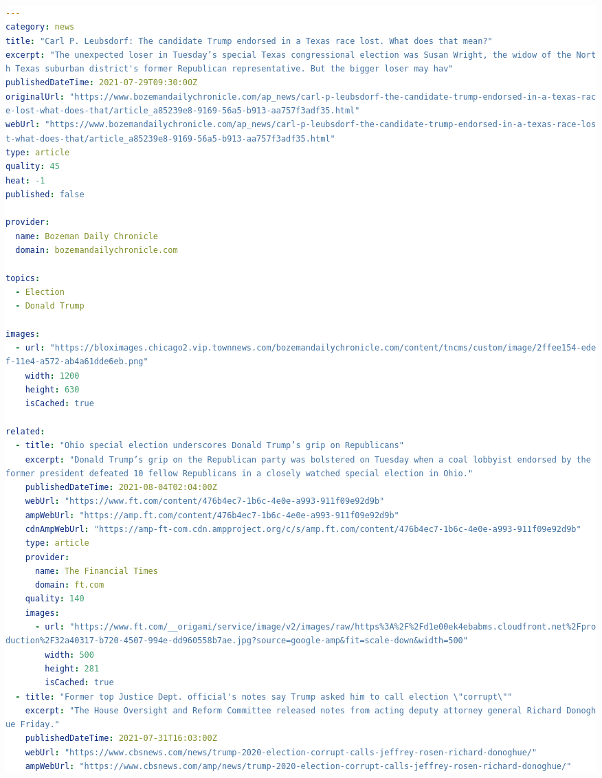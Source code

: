 ```yaml
---
category: news
title: "Carl P. Leubsdorf: The candidate Trump endorsed in a Texas race lost. What does that mean?"
excerpt: "The unexpected loser in Tuesday’s special Texas congressional election was Susan Wright, the widow of the North Texas suburban district's former Republican representative. But the bigger loser may hav"
publishedDateTime: 2021-07-29T09:30:00Z
originalUrl: "https://www.bozemandailychronicle.com/ap_news/carl-p-leubsdorf-the-candidate-trump-endorsed-in-a-texas-race-lost-what-does-that/article_a85239e8-9169-56a5-b913-aa757f3adf35.html"
webUrl: "https://www.bozemandailychronicle.com/ap_news/carl-p-leubsdorf-the-candidate-trump-endorsed-in-a-texas-race-lost-what-does-that/article_a85239e8-9169-56a5-b913-aa757f3adf35.html"
type: article
quality: 45
heat: -1
published: false

provider:
  name: Bozeman Daily Chronicle
  domain: bozemandailychronicle.com

topics:
  - Election
  - Donald Trump

images:
  - url: "https://bloximages.chicago2.vip.townnews.com/bozemandailychronicle.com/content/tncms/custom/image/2ffee154-edef-11e4-a572-ab4a61dde6eb.png"
    width: 1200
    height: 630
    isCached: true

related:
  - title: "Ohio special election underscores Donald Trump’s grip on Republicans"
    excerpt: "Donald Trump’s grip on the Republican party was bolstered on Tuesday when a coal lobbyist endorsed by the former president defeated 10 fellow Republicans in a closely watched special election in Ohio."
    publishedDateTime: 2021-08-04T02:04:00Z
    webUrl: "https://www.ft.com/content/476b4ec7-1b6c-4e0e-a993-911f09e92d9b"
    ampWebUrl: "https://amp.ft.com/content/476b4ec7-1b6c-4e0e-a993-911f09e92d9b"
    cdnAmpWebUrl: "https://amp-ft-com.cdn.ampproject.org/c/s/amp.ft.com/content/476b4ec7-1b6c-4e0e-a993-911f09e92d9b"
    type: article
    provider:
      name: The Financial Times
      domain: ft.com
    quality: 140
    images:
      - url: "https://www.ft.com/__origami/service/image/v2/images/raw/https%3A%2F%2Fd1e00ek4ebabms.cloudfront.net%2Fproduction%2F32a40317-b720-4507-994e-dd960558b7ae.jpg?source=google-amp&fit=scale-down&width=500"
        width: 500
        height: 281
        isCached: true
  - title: "Former top Justice Dept. official's notes say Trump asked him to call election \"corrupt\""
    excerpt: "The House Oversight and Reform Committee released notes from acting deputy attorney general Richard Donoghue Friday."
    publishedDateTime: 2021-07-31T16:03:00Z
    webUrl: "https://www.cbsnews.com/news/trump-2020-election-corrupt-calls-jeffrey-rosen-richard-donoghue/"
    ampWebUrl: "https://www.cbsnews.com/amp/news/trump-2020-election-corrupt-calls-jeffrey-rosen-richard-donoghue/"
```